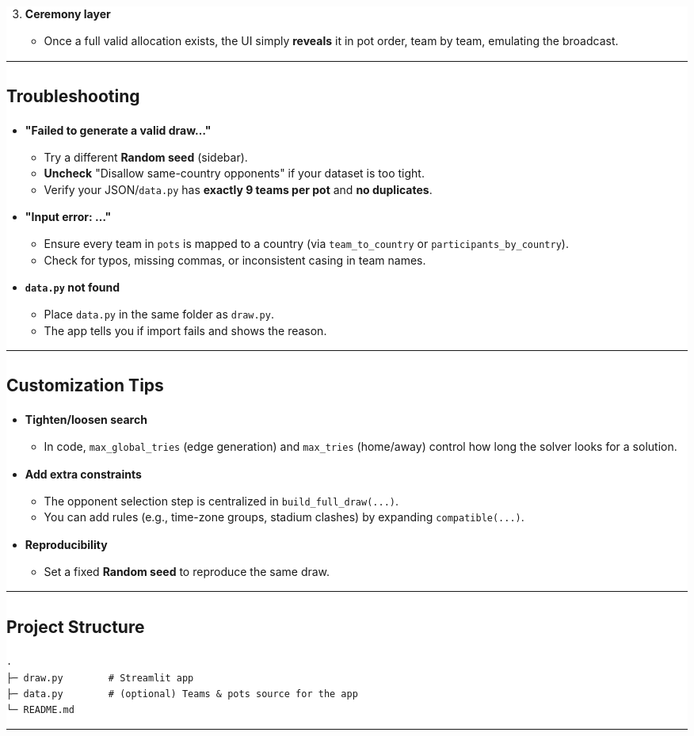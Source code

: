 3. **Ceremony layer**

   * Once a full valid allocation exists, the UI simply **reveals** it in pot order, team by team, emulating the broadcast.

---

## Troubleshooting

* **"Failed to generate a valid draw…"**

  * Try a different **Random seed** (sidebar).
  * **Uncheck** "Disallow same-country opponents" if your dataset is too tight.
  * Verify your JSON/`data.py` has **exactly 9 teams per pot** and **no duplicates**.

* **"Input error: …"**

  * Ensure every team in `pots` is mapped to a country (via `team_to_country` or `participants_by_country`).
  * Check for typos, missing commas, or inconsistent casing in team names.

* **`data.py` not found**

  * Place `data.py` in the same folder as `draw.py`.
  * The app tells you if import fails and shows the reason.

---

## Customization Tips

* **Tighten/loosen search**

  * In code, `max_global_tries` (edge generation) and `max_tries` (home/away) control how long the solver looks for a solution.

* **Add extra constraints**

  * The opponent selection step is centralized in `build_full_draw(...)`.
  * You can add rules (e.g., time-zone groups, stadium clashes) by expanding `compatible(...)`.

* **Reproducibility**

  * Set a fixed **Random seed** to reproduce the same draw.

---

## Project Structure

```
.
├─ draw.py        # Streamlit app
├─ data.py        # (optional) Teams & pots source for the app
└─ README.md
```

---
